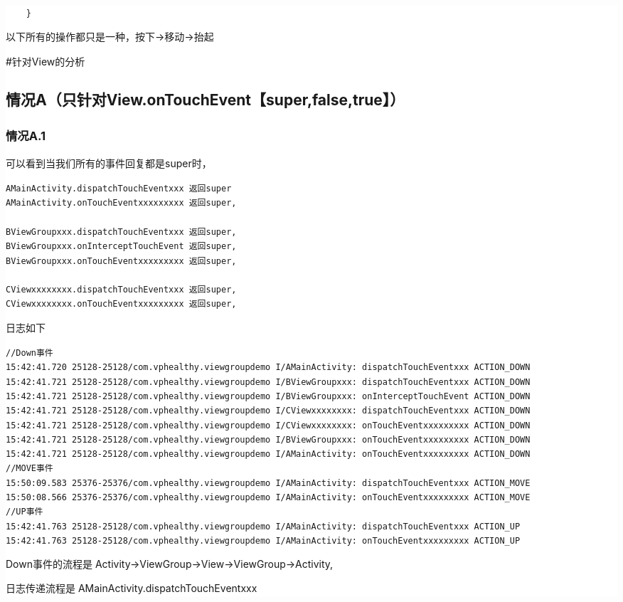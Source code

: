 	    }




以下所有的操作都只是一种，按下->移动->抬起

#针对View的分析

## 情况A（只针对View.onTouchEvent【super,false,true】）

### 情况A.1
可以看到当我们所有的事件回复都是super时，


	AMainActivity.dispatchTouchEventxxx 返回super
	AMainActivity.onTouchEventxxxxxxxxx 返回super,

	BViewGroupxxx.dispatchTouchEventxxx 返回super, 
	BViewGroupxxx.onInterceptTouchEvent 返回super, 
	BViewGroupxxx.onTouchEventxxxxxxxxx 返回super,

	CViewxxxxxxxx.dispatchTouchEventxxx 返回super,
	CViewxxxxxxxx.onTouchEventxxxxxxxxx 返回super,

日志如下

	//Down事件	 
	15:42:41.720 25128-25128/com.vphealthy.viewgroupdemo I/AMainActivity: dispatchTouchEventxxx ACTION_DOWN
	15:42:41.721 25128-25128/com.vphealthy.viewgroupdemo I/BViewGroupxxx: dispatchTouchEventxxx ACTION_DOWN
	15:42:41.721 25128-25128/com.vphealthy.viewgroupdemo I/BViewGroupxxx: onInterceptTouchEvent ACTION_DOWN
	15:42:41.721 25128-25128/com.vphealthy.viewgroupdemo I/CViewxxxxxxxx: dispatchTouchEventxxx ACTION_DOWN
	15:42:41.721 25128-25128/com.vphealthy.viewgroupdemo I/CViewxxxxxxxx: onTouchEventxxxxxxxxx ACTION_DOWN
	15:42:41.721 25128-25128/com.vphealthy.viewgroupdemo I/BViewGroupxxx: onTouchEventxxxxxxxxx ACTION_DOWN
	15:42:41.721 25128-25128/com.vphealthy.viewgroupdemo I/AMainActivity: onTouchEventxxxxxxxxx ACTION_DOWN
	//MOVE事件
	15:50:09.583 25376-25376/com.vphealthy.viewgroupdemo I/AMainActivity: dispatchTouchEventxxx ACTION_MOVE
	15:50:08.566 25376-25376/com.vphealthy.viewgroupdemo I/AMainActivity: onTouchEventxxxxxxxxx ACTION_MOVE
	//UP事件
	15:42:41.763 25128-25128/com.vphealthy.viewgroupdemo I/AMainActivity: dispatchTouchEventxxx ACTION_UP
	15:42:41.763 25128-25128/com.vphealthy.viewgroupdemo I/AMainActivity: onTouchEventxxxxxxxxx ACTION_UP

Down事件的流程是 Activity->ViewGroup->View->ViewGroup->Activity,

日志传递流程是 AMainActivity.dispatchTouchEventxxx
